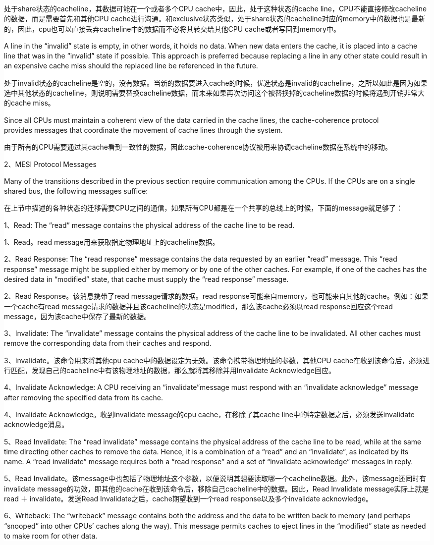 处于share状态的cacheline，其数据可能在一个或者多个CPU cache中，因此，处于这种状态的cache line，CPU不能直接修改cacheline的数据，而是需要首先和其他CPU cache进行沟通。和exclusive状态类似，处于share状态的cacheline对应的memory中的数据也是最新的，因此，cpu也可以直接丢弃cacheline中的数据而不必将其转交给其他CPU cache或者写回到memory中。

A line in the “invalid” state is empty, in other words, it holds no data. When new data enters the cache, it is placed into a cache line that was in the “invalid” state if possible. This approach is preferred because replacing a line in any other state could result in an expensive cache miss should the replaced line be referenced in the future.

处于invalid状态的cacheline是空的，没有数据。当新的数据要进入cache的时候，优选状态是invalid的cacheline，之所以如此是因为如果选中其他状态的cacheline，则说明需要替换cacheline数据，而未来如果再次访问这个被替换掉的cacheline数据的时候将遇到开销非常大的cache miss。

Since all CPUs must maintain a coherent view of the data carried in the cache lines, the cache-coherence protocol  
provides messages that coordinate the movement of cache lines through the system.

由于所有的CPU需要通过其cache看到一致性的数据，因此cache-coherence协议被用来协调cacheline数据在系统中的移动。

2、MESI Protocol Messages

Many of the transitions described in the previous section require communication among the CPUs. If the CPUs are on a single shared bus, the following messages suffice:

在上节中描述的各种状态的迁移需要CPU之间的通信，如果所有CPU都是在一个共享的总线上的时候，下面的message就足够了：

1、Read: The “read” message contains the physical address of the cache line to be read.

1、Read。read message用来获取指定物理地址上的cacheline数据。

2、Read Response: The “read response” message contains the data requested by an earlier “read” message. This “read response” message might be supplied either by memory or by one of the other caches. For example, if one of the caches has the desired data in “modified” state, that cache must supply the “read response” message.

2、Read Response。该消息携带了read message请求的数据。read response可能来自memory，也可能来自其他的cache。例如：如果一个cache有read message请求的数据并且该cacheline的状态是modified，那么该cache必须以read response回应这个read message，因为该cache中保存了最新的数据。

3、Invalidate: The “invalidate” message contains the physical address of the cache line to be invalidated. All other caches must remove the corresponding data from their caches and respond.

3、Invalidate。该命令用来将其他cpu cache中的数据设定为无效。该命令携带物理地址的参数，其他CPU cache在收到该命令后，必须进行匹配，发现自己的cacheline中有该物理地址的数据，那么就将其移除并用Invalidate Acknowledge回应。

4、Invalidate Acknowledge: A CPU receiving an “invalidate”message must respond with an “invalidate acknowledge” message after removing the specified data from its cache.

4、Invalidate Acknowledge。收到invalidate message的cpu cache，在移除了其cache line中的特定数据之后，必须发送invalidate acknowledge消息。

5、Read Invalidate: The “read invalidate” message contains the physical address of the cache line to be read, while at the same time directing other caches to remove the data. Hence, it is a combination of a “read” and an “invalidate”, as indicated by its name. A “read invalidate” message requires both a “read response” and a set of “invalidate acknowledge” messages in reply.

5、Read Invalidate。该message中也包括了物理地址这个参数，以便说明其想要读取哪一个cacheline数据。此外，该message还同时有invalidate message的功效，即其他的cache在收到该命令后，移除自己cacheline中的数据。因此，Read Invalidate message实际上就是read ＋ invalidate。发送Read Invalidate之后，cache期望收到一个read response以及多个invalidate acknowledge。

6、Writeback: The “writeback” message contains both the address and the data to be written back to memory (and perhaps “snooped” into other CPUs’ caches along the way). This message permits caches to eject lines in the “modified” state as needed to make room for other data.

